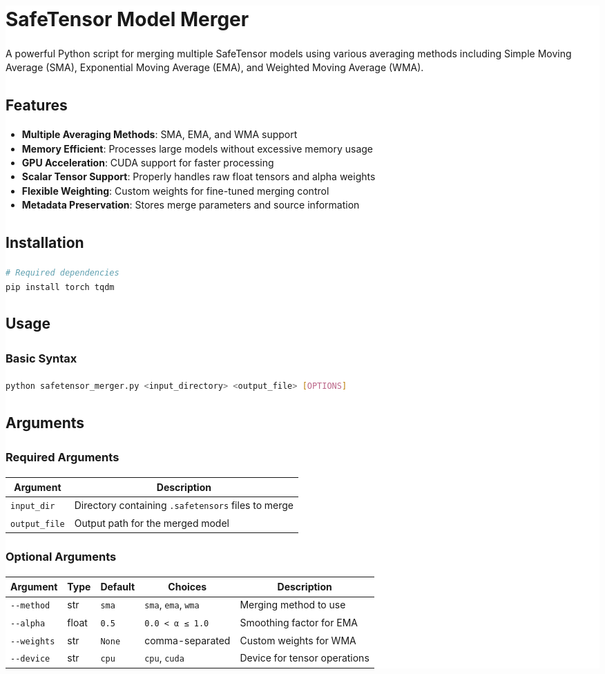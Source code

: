 # SafeTensor Model Merger

A powerful Python script for merging multiple SafeTensor models using various averaging methods including Simple Moving Average (SMA), Exponential Moving Average (EMA), and Weighted Moving Average (WMA).

## Features

- **Multiple Averaging Methods**: SMA, EMA, and WMA support
- **Memory Efficient**: Processes large models without excessive memory usage
- **GPU Acceleration**: CUDA support for faster processing
- **Scalar Tensor Support**: Properly handles raw float tensors and alpha weights
- **Flexible Weighting**: Custom weights for fine-tuned merging control
- **Metadata Preservation**: Stores merge parameters and source information

## Installation

```bash
# Required dependencies
pip install torch tqdm
```

## Usage

### Basic Syntax

```bash
python safetensor_merger.py <input_directory> <output_file> [OPTIONS]
```

## Arguments

### Required Arguments

| Argument | Description |
|----------|-------------|
| `input_dir` | Directory containing `.safetensors` files to merge |
| `output_file` | Output path for the merged model |

### Optional Arguments

| Argument | Type | Default | Choices | Description |
|----------|------|---------|---------|-------------|
| `--method` | str | `sma` | `sma`, `ema`, `wma` | Merging method to use |
| `--alpha` | float | `0.5` | `0.0 < α ≤ 1.0` | Smoothing factor for EMA |
| `--weights` | str | `None` | comma-separated | Custom weights for WMA |
| `--device` | str | `cpu` | `cpu`, `cuda` | Device for tensor operations |
